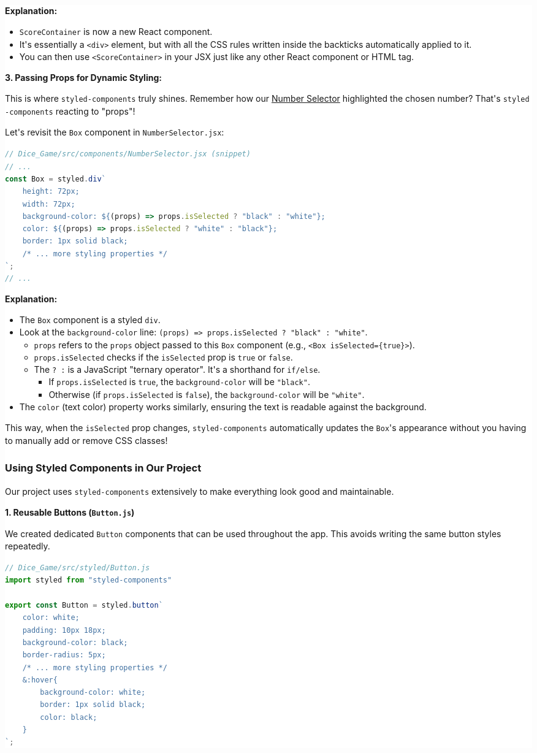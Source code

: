 **Explanation:**
*   `ScoreContainer` is now a new React component.
*   It's essentially a `<div>` element, but with all the CSS rules written inside the backticks automatically applied to it.
*   You can then use `<ScoreContainer>` in your JSX just like any other React component or HTML tag.

**3. Passing Props for Dynamic Styling:**

This is where `styled-components` truly shines. Remember how our [Number Selector](02_number_selector_.md) highlighted the chosen number? That's `styled-components` reacting to "props"!

Let's revisit the `Box` component in `NumberSelector.jsx`:

```jsx
// Dice_Game/src/components/NumberSelector.jsx (snippet)
// ...
const Box = styled.div`
    height: 72px;
    width: 72px;
    background-color: ${(props) => props.isSelected ? "black" : "white"};
    color: ${(props) => props.isSelected ? "white" : "black"};
    border: 1px solid black;
    /* ... more styling properties */
`;
// ...
```

**Explanation:**
*   The `Box` component is a styled `div`.
*   Look at the `background-color` line: `(props) => props.isSelected ? "black" : "white"`.
    *   `props` refers to the `props` object passed to this `Box` component (e.g., `<Box isSelected={true}>`).
    *   `props.isSelected` checks if the `isSelected` prop is `true` or `false`.
    *   The `? :` is a JavaScript "ternary operator". It's a shorthand for `if/else`.
        *   If `props.isSelected` is `true`, the `background-color` will be `"black"`.
        *   Otherwise (if `props.isSelected` is `false`), the `background-color` will be `"white"`.
*   The `color` (text color) property works similarly, ensuring the text is readable against the background.

This way, when the `isSelected` prop changes, `styled-components` automatically updates the `Box`'s appearance without you having to manually add or remove CSS classes!

### Using Styled Components in Our Project

Our project uses `styled-components` extensively to make everything look good and maintainable.

**1. Reusable Buttons (`Button.js`)**

We created dedicated `Button` components that can be used throughout the app. This avoids writing the same button styles repeatedly.

```jsx
// Dice_Game/src/styled/Button.js
import styled from "styled-components"

export const Button = styled.button`
    color: white;
    padding: 10px 18px;
    background-color: black;
    border-radius: 5px;
    /* ... more styling properties */
    &:hover{
        background-color: white;
        border: 1px solid black;
        color: black;
    }
`;
```